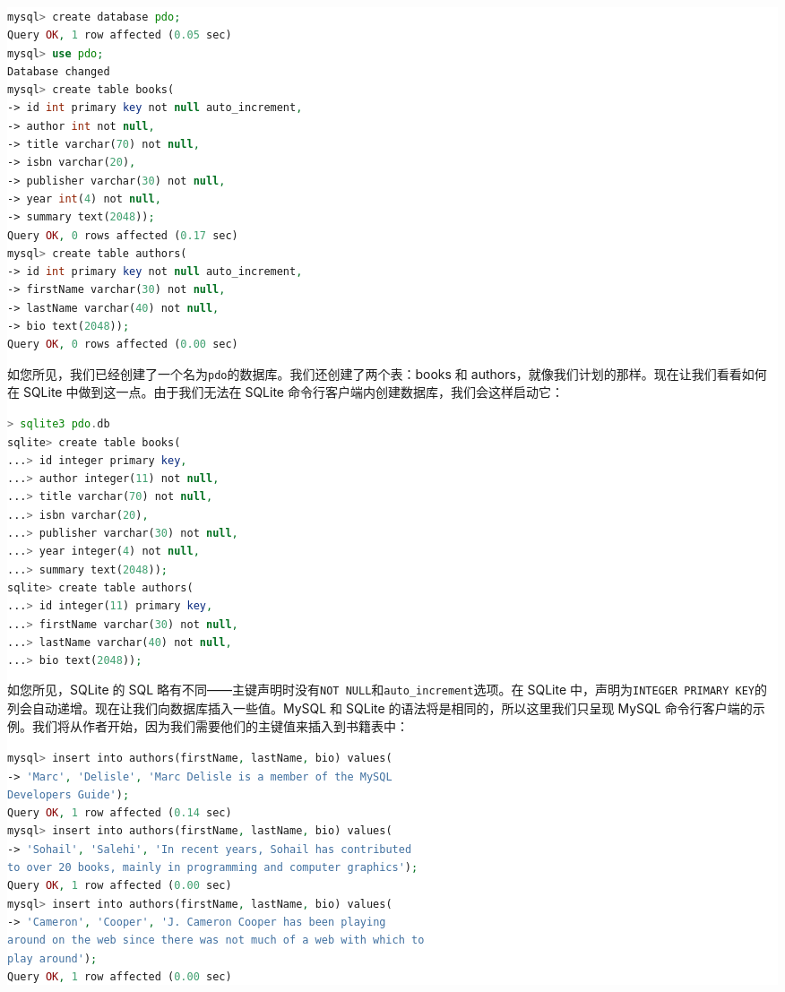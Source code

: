 ```php
mysql> create database pdo;
Query OK, 1 row affected (0.05 sec)
mysql> use pdo;
Database changed
mysql> create table books(
-> id int primary key not null auto_increment,
-> author int not null,
-> title varchar(70) not null,
-> isbn varchar(20),
-> publisher varchar(30) not null,
-> year int(4) not null,
-> summary text(2048));
Query OK, 0 rows affected (0.17 sec)
mysql> create table authors(
-> id int primary key not null auto_increment,
-> firstName varchar(30) not null,
-> lastName varchar(40) not null,
-> bio text(2048));
Query OK, 0 rows affected (0.00 sec)

```

如您所见，我们已经创建了一个名为`pdo`的数据库。我们还创建了两个表：books 和 authors，就像我们计划的那样。现在让我们看看如何在 SQLite 中做到这一点。由于我们无法在 SQLite 命令行客户端内创建数据库，我们会这样启动它：

```php
> sqlite3 pdo.db
sqlite> create table books(
...> id integer primary key,
...> author integer(11) not null,
...> title varchar(70) not null,
...> isbn varchar(20),
...> publisher varchar(30) not null,
...> year integer(4) not null,
...> summary text(2048));
sqlite> create table authors(
...> id integer(11) primary key,
...> firstName varchar(30) not null,
...> lastName varchar(40) not null,
...> bio text(2048));

```

如您所见，SQLite 的 SQL 略有不同——主键声明时没有`NOT NULL`和`auto_increment`选项。在 SQLite 中，声明为`INTEGER PRIMARY KEY`的列会自动递增。现在让我们向数据库插入一些值。MySQL 和 SQLite 的语法将是相同的，所以这里我们只呈现 MySQL 命令行客户端的示例。我们将从作者开始，因为我们需要他们的主键值来插入到书籍表中：

```php
mysql> insert into authors(firstName, lastName, bio) values(
-> 'Marc', 'Delisle', 'Marc Delisle is a member of the MySQL
Developers Guide');
Query OK, 1 row affected (0.14 sec)
mysql> insert into authors(firstName, lastName, bio) values(
-> 'Sohail', 'Salehi', 'In recent years, Sohail has contributed
to over 20 books, mainly in programming and computer graphics');
Query OK, 1 row affected (0.00 sec)
mysql> insert into authors(firstName, lastName, bio) values(
-> 'Cameron', 'Cooper', 'J. Cameron Cooper has been playing
around on the web since there was not much of a web with which to
play around');
Query OK, 1 row affected (0.00 sec)

```
